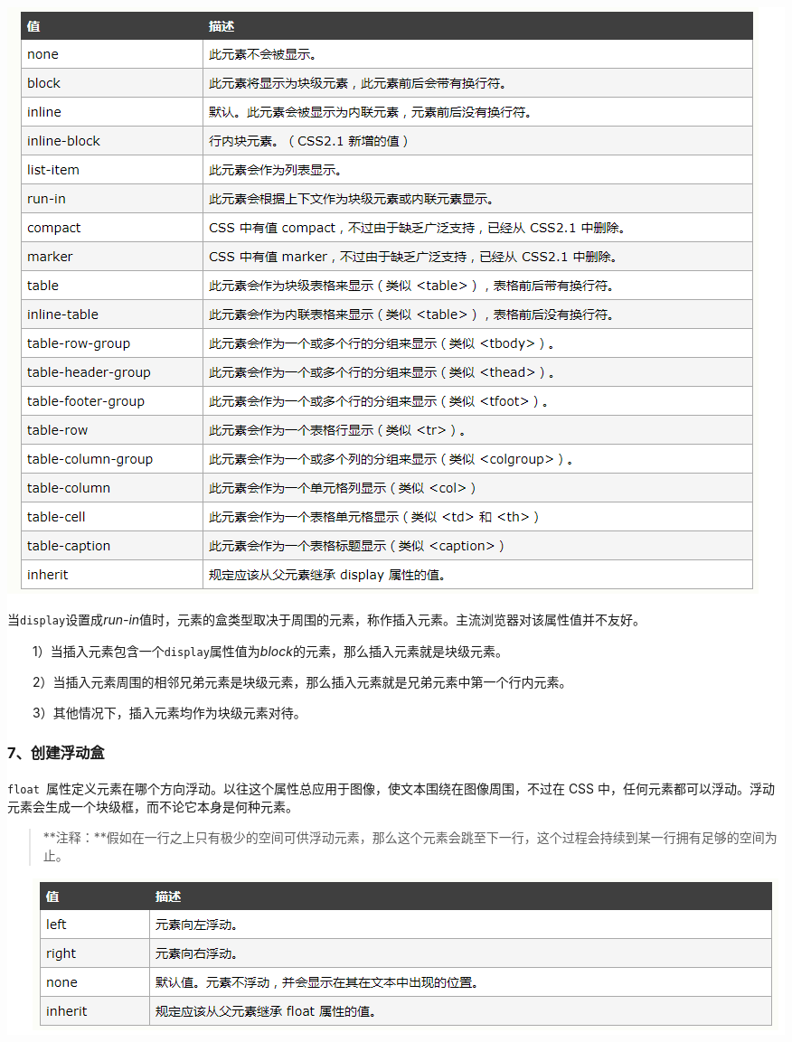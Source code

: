 ![img](graph/1252860-20180218215440046-2009051248.png)

当`display`设置成*run-in*值时，元素的盒类型取决于周围的元素，称作插入元素。主流浏览器对该属性值并不友好。

　　1）当插入元素包含一个`display`属性值为*block*的元素，那么插入元素就是块级元素。

　　2）当插入元素周围的相邻兄弟元素是块级元素，那么插入元素就是兄弟元素中第一个行内元素。

　　3）其他情况下，插入元素均作为块级元素对待。

### 7、创建浮动盒

`float `属性定义元素在哪个方向浮动。以往这个属性总应用于图像，使文本围绕在图像周围，不过在 CSS 中，任何元素都可以浮动。浮动元素会生成一个块级框，而不论它本身是何种元素。

> **注释：**假如在一行之上只有极少的空间可供浮动元素，那么这个元素会跳至下一行，这个过程会持续到某一行拥有足够的空间为止。

　　![img](graph/1252860-20180218221556280-972152884.png)

